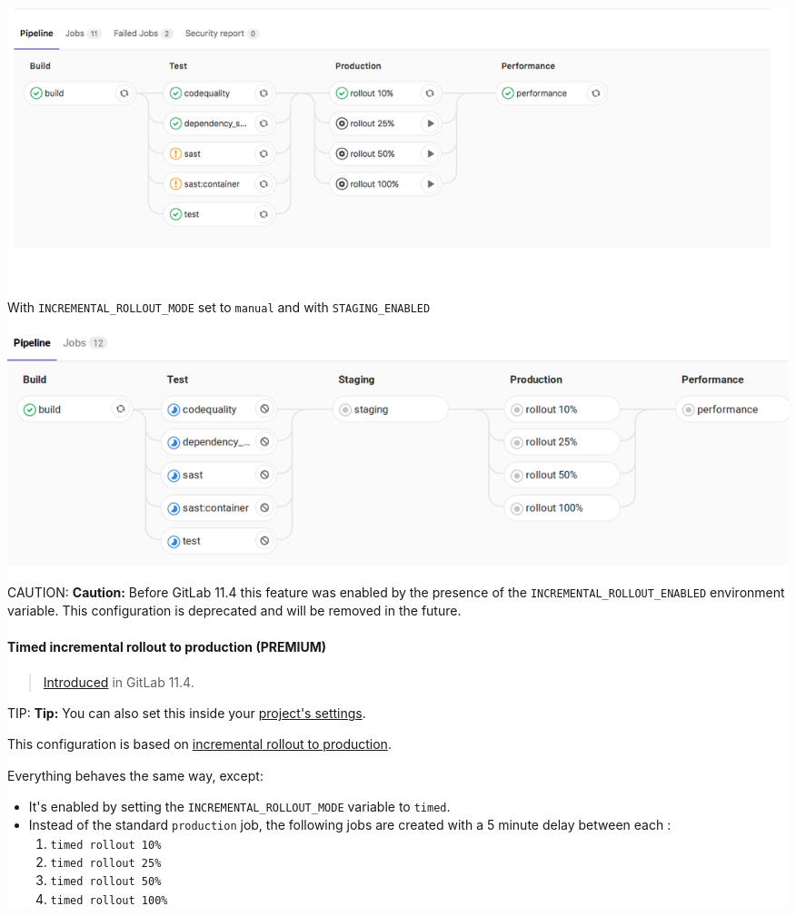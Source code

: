 ![Rollout enabled](img/rollout_enabled.png)

With `INCREMENTAL_ROLLOUT_MODE` set to `manual` and with `STAGING_ENABLED`

![Rollout and staging enabled](img/rollout_staging_enabled.png)

CAUTION: **Caution:**
Before GitLab 11.4 this feature was enabled by the presence of the
`INCREMENTAL_ROLLOUT_ENABLED` environment variable.
This configuration is deprecated and will be removed in the future.

#### Timed incremental rollout to production **(PREMIUM)**

> [Introduced](https://gitlab.com/gitlab-org/gitlab/issues/7545) in GitLab 11.4.

TIP: **Tip:**
You can also set this inside your [project's settings](#deployment-strategy).

This configuration is based on
[incremental rollout to production](#incremental-rollout-to-production-premium).

Everything behaves the same way, except:

- It's enabled by setting the `INCREMENTAL_ROLLOUT_MODE` variable to `timed`.
- Instead of the standard `production` job, the following jobs are created with a 5 minute delay between each :
  1. `timed rollout 10%`
  1. `timed rollout 25%`
  1. `timed rollout 50%`
  1. `timed rollout 100%`
